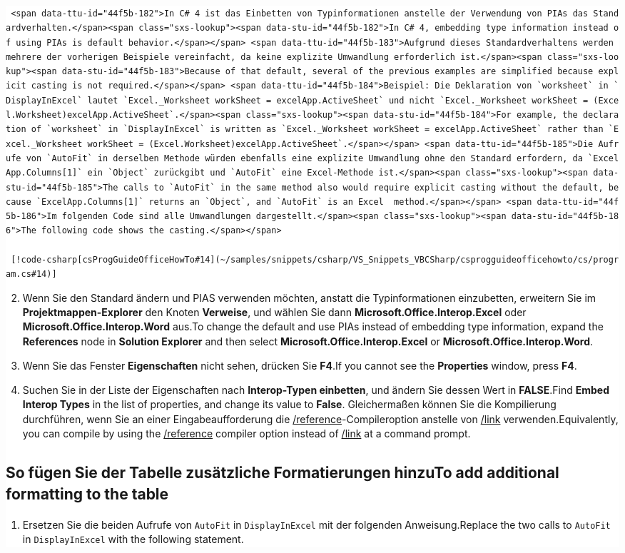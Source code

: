      <span data-ttu-id="44f5b-182">In C# 4 ist das Einbetten von Typinformationen anstelle der Verwendung von PIAs das Standardverhalten.</span><span class="sxs-lookup"><span data-stu-id="44f5b-182">In C# 4, embedding type information instead of using PIAs is default behavior.</span></span> <span data-ttu-id="44f5b-183">Aufgrund dieses Standardverhaltens werden mehrere der vorherigen Beispiele vereinfacht, da keine explizite Umwandlung erforderlich ist.</span><span class="sxs-lookup"><span data-stu-id="44f5b-183">Because of that default, several of the previous examples are simplified because explicit casting is not required.</span></span> <span data-ttu-id="44f5b-184">Beispiel: Die Deklaration von `worksheet` in `DisplayInExcel` lautet `Excel._Worksheet workSheet = excelApp.ActiveSheet` und nicht `Excel._Worksheet workSheet = (Excel.Worksheet)excelApp.ActiveSheet`.</span><span class="sxs-lookup"><span data-stu-id="44f5b-184">For example, the declaration of `worksheet` in `DisplayInExcel` is written as `Excel._Worksheet workSheet = excelApp.ActiveSheet` rather than `Excel._Worksheet workSheet = (Excel.Worksheet)excelApp.ActiveSheet`.</span></span> <span data-ttu-id="44f5b-185">Die Aufrufe von `AutoFit` in derselben Methode würden ebenfalls eine explizite Umwandlung ohne den Standard erfordern, da `ExcelApp.Columns[1]` ein `Object` zurückgibt und `AutoFit` eine Excel-Methode ist.</span><span class="sxs-lookup"><span data-stu-id="44f5b-185">The calls to `AutoFit` in the same method also would require explicit casting without the default, because `ExcelApp.Columns[1]` returns an `Object`, and `AutoFit` is an Excel  method.</span></span> <span data-ttu-id="44f5b-186">Im folgenden Code sind alle Umwandlungen dargestellt.</span><span class="sxs-lookup"><span data-stu-id="44f5b-186">The following code shows the casting.</span></span>

     [!code-csharp[csProgGuideOfficeHowTo#14](~/samples/snippets/csharp/VS_Snippets_VBCSharp/csprogguideofficehowto/cs/program.cs#14)]

2. <span data-ttu-id="44f5b-187">Wenn Sie den Standard ändern und PIAS verwenden möchten, anstatt die Typinformationen einzubetten, erweitern Sie im **Projektmappen-Explorer** den Knoten **Verweise**, und wählen Sie dann **Microsoft.Office.Interop.Excel** oder **Microsoft.Office.Interop.Word** aus.</span><span class="sxs-lookup"><span data-stu-id="44f5b-187">To change the default and use PIAs instead of embedding type information, expand the **References** node in **Solution Explorer** and then select **Microsoft.Office.Interop.Excel** or **Microsoft.Office.Interop.Word**.</span></span>

3. <span data-ttu-id="44f5b-188">Wenn Sie das Fenster **Eigenschaften** nicht sehen, drücken Sie **F4**.</span><span class="sxs-lookup"><span data-stu-id="44f5b-188">If you cannot see the **Properties** window, press **F4**.</span></span>

4. <span data-ttu-id="44f5b-189">Suchen Sie in der Liste der Eigenschaften nach **Interop-Typen einbetten**, und ändern Sie dessen Wert in **FALSE**.</span><span class="sxs-lookup"><span data-stu-id="44f5b-189">Find **Embed Interop Types** in the list of properties, and change its value to **False**.</span></span> <span data-ttu-id="44f5b-190">Gleichermaßen können Sie die Kompilierung durchführen, wenn Sie an einer Eingabeaufforderung die [/reference](../../language-reference/compiler-options/reference-compiler-option.md)-Compileroption anstelle von [/link](../../language-reference/compiler-options/link-compiler-option.md) verwenden.</span><span class="sxs-lookup"><span data-stu-id="44f5b-190">Equivalently, you can compile by using the [/reference](../../language-reference/compiler-options/reference-compiler-option.md) compiler option instead of [/link](../../language-reference/compiler-options/link-compiler-option.md) at a command prompt.</span></span>

## <a name="to-add-additional-formatting-to-the-table"></a><span data-ttu-id="44f5b-191">So fügen Sie der Tabelle zusätzliche Formatierungen hinzu</span><span class="sxs-lookup"><span data-stu-id="44f5b-191">To add additional formatting to the table</span></span>

1. <span data-ttu-id="44f5b-192">Ersetzen Sie die beiden Aufrufe von `AutoFit` in `DisplayInExcel` mit der folgenden Anweisung.</span><span class="sxs-lookup"><span data-stu-id="44f5b-192">Replace the two calls to `AutoFit` in `DisplayInExcel` with the following statement.</span></span>
